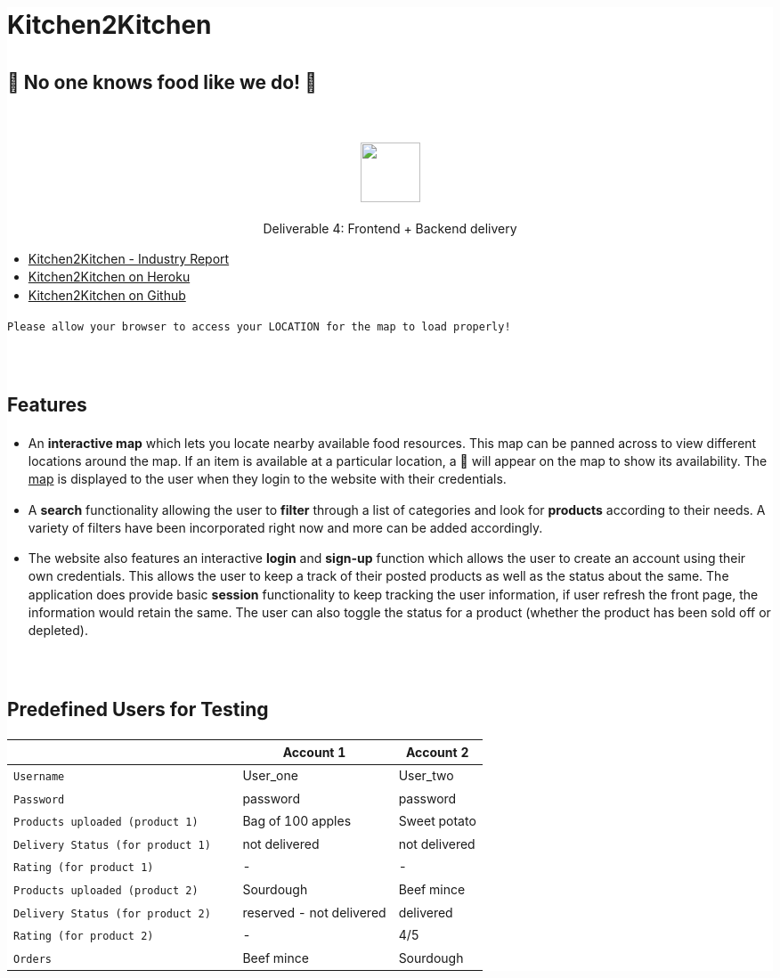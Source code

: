 # Kitchen2Kitchen
## :carrot: No one knows food like we do! :apple:
<br>
<p align="center">
  <img width="67" height="67" src="https://raw.githubusercontent.com/rgvx/icons/master/restaurant%20%283%29.png">
</p>
<p align="center">Deliverable 4: Frontend + Backend delivery
<br>

* [Kitchen2Kitchen - Industry Report](https://docs.google.com/presentation/d/1N1sQf-TLKrtrP71g0xaqBUtsDnml3rZhNq_APivx3cw/edit?usp=sharing)
* [Kitchen2Kitchen on Heroku](https://kitchen2kitchen.herokuapp.com/#/home)
* [Kitchen2Kitchen on Github](https://github.com/masonhsieh/Web-Info/tree/master/Project)
```
Please allow your browser to access your LOCATION for the map to load properly!
```
</p>
<br>

## Features

* An **interactive map** which lets you locate nearby available food resources. This map can be panned across to view different locations around the map. If an item is available at a particular location, a :pushpin: will appear on the map to show its availability. The [map]([https://kitchen2kitchen.herokuapp.com/#/main](https://kitchen2kitchen.herokuapp.com/#/main)) is displayed to the user when they login to the website with their credentials.

* A **search** functionality allowing the user to **filter** through a list of categories and look for **products** according to their needs. A variety of filters have been incorporated right now and more can be added accordingly.

* The website also features an interactive **login** and **sign-up** function which allows the user to create an account using their own credentials. This allows the user to keep a track of their posted products as well as the status about the same. The application does provide basic **session** functionality to keep tracking the user information, if user refresh the front page, the information would retain the same. The user can also toggle the status for a product (whether the product has been sold off or depleted).

<br>

## Predefined Users for Testing




|                |Account 1                          |Account 2                         |
|----------------|-------------------------------|-----------------------------|
|`Username`|User_one    |User_two            |
|`Password`         |password            |password            |
|`Products uploaded (product 1)     `    |Bag of 100 apples|Sweet potato|
|`Delivery Status (for product 1) `        |not delivered|not delivered|
|`Rating (for product 1) `        |-|-|
|`Products uploaded (product 2)    `  |Sourdough|Beef mince|
|`Delivery Status (for product 2)`         |reserved - not delivered|delivered|
|`Rating (for product 2)`         |-|4/5|
|`Orders         `|Beef mince|Sourdough|